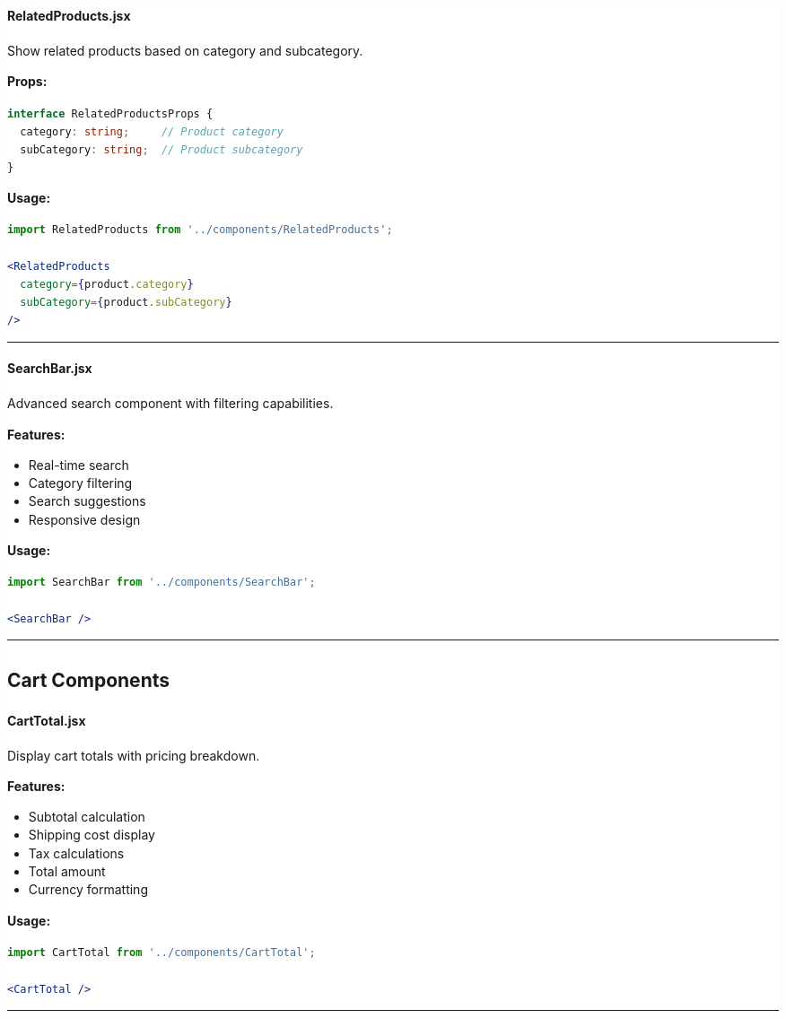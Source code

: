 #### RelatedProducts.jsx
Show related products based on category and subcategory.

**Props:**
```typescript
interface RelatedProductsProps {
  category: string;     // Product category
  subCategory: string;  // Product subcategory
}
```

**Usage:**
```jsx
import RelatedProducts from '../components/RelatedProducts';

<RelatedProducts
  category={product.category}
  subCategory={product.subCategory}
/>
```

---

#### SearchBar.jsx
Advanced search component with filtering capabilities.

**Features:**
- Real-time search
- Category filtering
- Search suggestions
- Responsive design

**Usage:**
```jsx
import SearchBar from '../components/SearchBar';

<SearchBar />
```

---

## Cart Components

#### CartTotal.jsx
Display cart totals with pricing breakdown.

**Features:**
- Subtotal calculation
- Shipping cost display
- Tax calculations
- Total amount
- Currency formatting

**Usage:**
```jsx
import CartTotal from '../components/CartTotal';

<CartTotal />
```

---